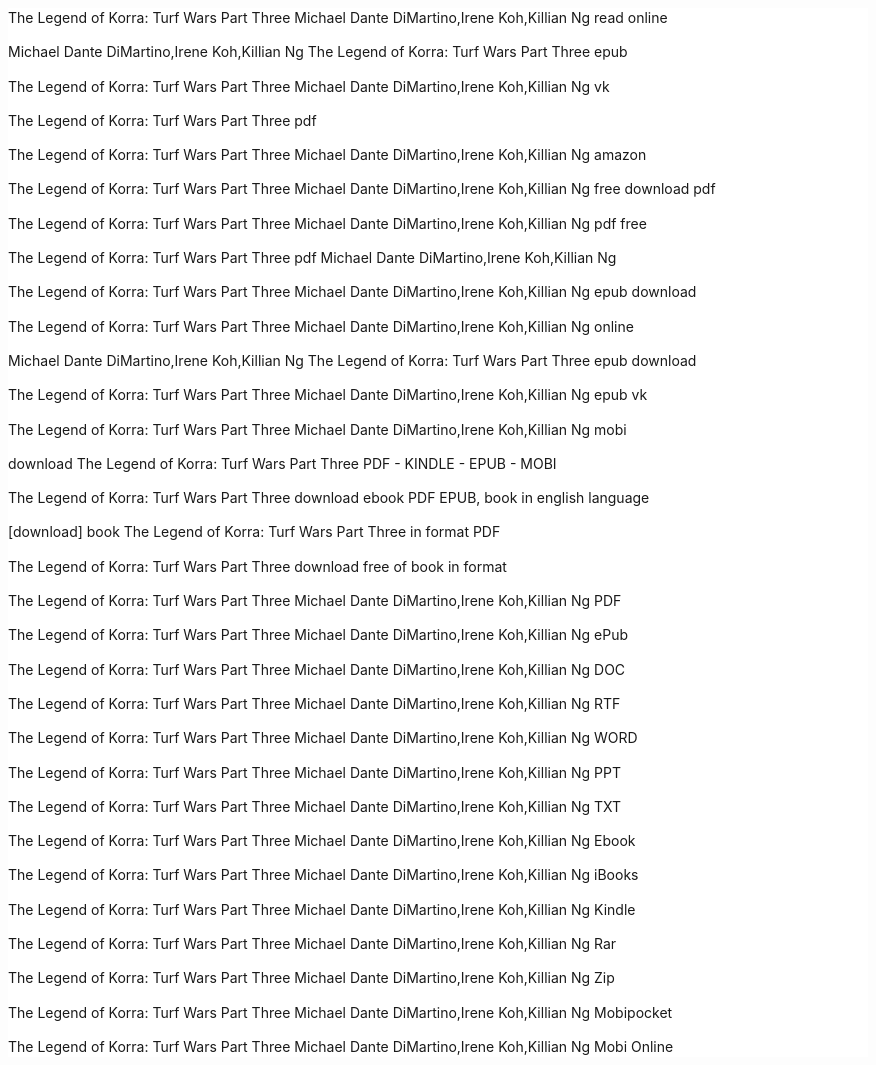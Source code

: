 The Legend of Korra: Turf Wars Part Three Michael Dante DiMartino,Irene Koh,Killian Ng read online

Michael Dante DiMartino,Irene Koh,Killian Ng The Legend of Korra: Turf Wars Part Three epub

The Legend of Korra: Turf Wars Part Three Michael Dante DiMartino,Irene Koh,Killian Ng vk

The Legend of Korra: Turf Wars Part Three pdf

The Legend of Korra: Turf Wars Part Three Michael Dante DiMartino,Irene Koh,Killian Ng amazon

The Legend of Korra: Turf Wars Part Three Michael Dante DiMartino,Irene Koh,Killian Ng free download pdf

The Legend of Korra: Turf Wars Part Three Michael Dante DiMartino,Irene Koh,Killian Ng pdf free

The Legend of Korra: Turf Wars Part Three pdf Michael Dante DiMartino,Irene Koh,Killian Ng

The Legend of Korra: Turf Wars Part Three Michael Dante DiMartino,Irene Koh,Killian Ng epub download

The Legend of Korra: Turf Wars Part Three Michael Dante DiMartino,Irene Koh,Killian Ng online

Michael Dante DiMartino,Irene Koh,Killian Ng The Legend of Korra: Turf Wars Part Three epub download

The Legend of Korra: Turf Wars Part Three Michael Dante DiMartino,Irene Koh,Killian Ng epub vk

The Legend of Korra: Turf Wars Part Three Michael Dante DiMartino,Irene Koh,Killian Ng mobi

download The Legend of Korra: Turf Wars Part Three PDF - KINDLE - EPUB - MOBI

The Legend of Korra: Turf Wars Part Three download ebook PDF EPUB, book in english language

[download] book The Legend of Korra: Turf Wars Part Three in format PDF

The Legend of Korra: Turf Wars Part Three download free of book in format

The Legend of Korra: Turf Wars Part Three Michael Dante DiMartino,Irene Koh,Killian Ng PDF

The Legend of Korra: Turf Wars Part Three Michael Dante DiMartino,Irene Koh,Killian Ng ePub

The Legend of Korra: Turf Wars Part Three Michael Dante DiMartino,Irene Koh,Killian Ng DOC

The Legend of Korra: Turf Wars Part Three Michael Dante DiMartino,Irene Koh,Killian Ng RTF

The Legend of Korra: Turf Wars Part Three Michael Dante DiMartino,Irene Koh,Killian Ng WORD

The Legend of Korra: Turf Wars Part Three Michael Dante DiMartino,Irene Koh,Killian Ng PPT

The Legend of Korra: Turf Wars Part Three Michael Dante DiMartino,Irene Koh,Killian Ng TXT

The Legend of Korra: Turf Wars Part Three Michael Dante DiMartino,Irene Koh,Killian Ng Ebook

The Legend of Korra: Turf Wars Part Three Michael Dante DiMartino,Irene Koh,Killian Ng iBooks

The Legend of Korra: Turf Wars Part Three Michael Dante DiMartino,Irene Koh,Killian Ng Kindle

The Legend of Korra: Turf Wars Part Three Michael Dante DiMartino,Irene Koh,Killian Ng Rar

The Legend of Korra: Turf Wars Part Three Michael Dante DiMartino,Irene Koh,Killian Ng Zip

The Legend of Korra: Turf Wars Part Three Michael Dante DiMartino,Irene Koh,Killian Ng Mobipocket

The Legend of Korra: Turf Wars Part Three Michael Dante DiMartino,Irene Koh,Killian Ng Mobi Online
